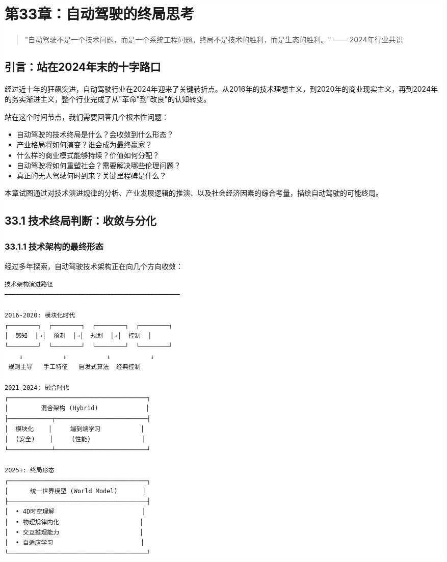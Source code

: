 # 第33章：自动驾驶的终局思考

> "自动驾驶不是一个技术问题，而是一个系统工程问题。终局不是技术的胜利，而是生态的胜利。" —— 2024年行业共识

## 引言：站在2024年末的十字路口

经过近十年的狂飙突进，自动驾驶行业在2024年迎来了关键转折点。从2016年的技术理想主义，到2020年的商业现实主义，再到2024年的务实渐进主义，整个行业完成了从"革命"到"改良"的认知转变。

站在这个时间节点，我们需要回答几个根本性问题：
- 自动驾驶的技术终局是什么？会收敛到什么形态？
- 产业格局将如何演变？谁会成为最终赢家？
- 什么样的商业模式能够持续？价值如何分配？
- 自动驾驶将如何重塑社会？需要解决哪些伦理问题？
- 真正的无人驾驶何时到来？关键里程碑是什么？

本章试图通过对技术演进规律的分析、产业发展逻辑的推演、以及社会经济因素的综合考量，描绘自动驾驶的可能终局。

## 33.1 技术终局判断：收敛与分化

### 33.1.1 技术架构的最终形态

经过多年探索，自动驾驶技术架构正在向几个方向收敛：

```
技术架构演进路径
━━━━━━━━━━━━━━━━━━━━━━━━━━━━━━━━━━━━━━━━━━━━━━━━

2016-2020: 模块化时代
┌────────┐  ┌────────┐  ┌────────┐  ┌────────┐
│  感知  │→│  预测  │→│  规划  │→│  控制  │
└────────┘  └────────┘  └────────┘  └────────┘
    ↓           ↓           ↓           ↓
 规则主导   手工特征   启发式算法  经典控制

2021-2024: 融合时代
┌──────────────────────────────────────┐
│         混合架构 (Hybrid)             │
├────────────┬─────────────────────────┤
│  模块化    │     端到端学习           │
│  (安全)    │     (性能)              │
└────────────┴─────────────────────────┘

2025+: 终局形态
┌──────────────────────────────────────┐
│      统一世界模型 (World Model)       │
├──────────────────────────────────────┤
│  • 4D时空理解                        │
│  • 物理规律内化                      │
│  • 交互推理能力                      │
│  • 自适应学习                        │
└──────────────────────────────────────┘
```
